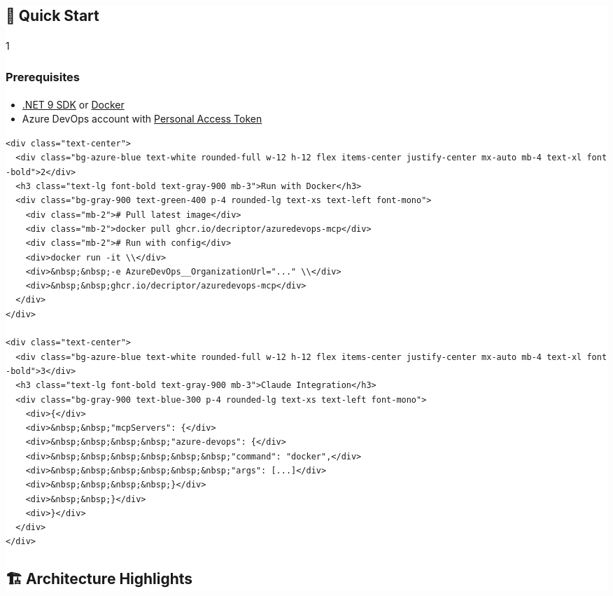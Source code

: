 ## 🎯 Quick Start

<div class="bg-gradient-to-r from-blue-50 to-indigo-50 rounded-xl p-8 mb-16">
  <div class="grid grid-cols-1 lg:grid-cols-3 gap-8">
    <div class="text-center">
      <div class="bg-azure-blue text-white rounded-full w-12 h-12 flex items-center justify-center mx-auto mb-4 text-xl font-bold">1</div>
      <h3 class="text-lg font-bold text-gray-900 mb-3">Prerequisites</h3>
      <ul class="text-sm text-gray-600 space-y-2">
        <li><a href="https://dotnet.microsoft.com/download/dotnet/9.0" class="text-azure-blue hover:underline">.NET 9 SDK</a> or <a href="https://www.docker.com/products/docker-desktop/" class="text-azure-blue hover:underline">Docker</a></li>
        <li>Azure DevOps account with <a href="{{ '/getting-started/#generating-pat' | relative_url }}" class="text-azure-blue hover:underline">Personal Access Token</a></li>
      </ul>
    </div>
    
    <div class="text-center">
      <div class="bg-azure-blue text-white rounded-full w-12 h-12 flex items-center justify-center mx-auto mb-4 text-xl font-bold">2</div>
      <h3 class="text-lg font-bold text-gray-900 mb-3">Run with Docker</h3>
      <div class="bg-gray-900 text-green-400 p-4 rounded-lg text-xs text-left font-mono">
        <div class="mb-2"># Pull latest image</div>
        <div class="mb-2">docker pull ghcr.io/decriptor/azuredevops-mcp</div>
        <div class="mb-2"># Run with config</div>
        <div>docker run -it \\</div>
        <div>&nbsp;&nbsp;-e AzureDevOps__OrganizationUrl="..." \\</div>
        <div>&nbsp;&nbsp;ghcr.io/decriptor/azuredevops-mcp</div>
      </div>
    </div>
    
    <div class="text-center">
      <div class="bg-azure-blue text-white rounded-full w-12 h-12 flex items-center justify-center mx-auto mb-4 text-xl font-bold">3</div>
      <h3 class="text-lg font-bold text-gray-900 mb-3">Claude Integration</h3>
      <div class="bg-gray-900 text-blue-300 p-4 rounded-lg text-xs text-left font-mono">
        <div>{</div>
        <div>&nbsp;&nbsp;"mcpServers": {</div>
        <div>&nbsp;&nbsp;&nbsp;&nbsp;"azure-devops": {</div>
        <div>&nbsp;&nbsp;&nbsp;&nbsp;&nbsp;&nbsp;"command": "docker",</div>
        <div>&nbsp;&nbsp;&nbsp;&nbsp;&nbsp;&nbsp;"args": [...]</div>
        <div>&nbsp;&nbsp;&nbsp;&nbsp;}</div>
        <div>&nbsp;&nbsp;}</div>
        <div>}</div>
      </div>
    </div>
  </div>
</div>

## 🏗 Architecture Highlights
